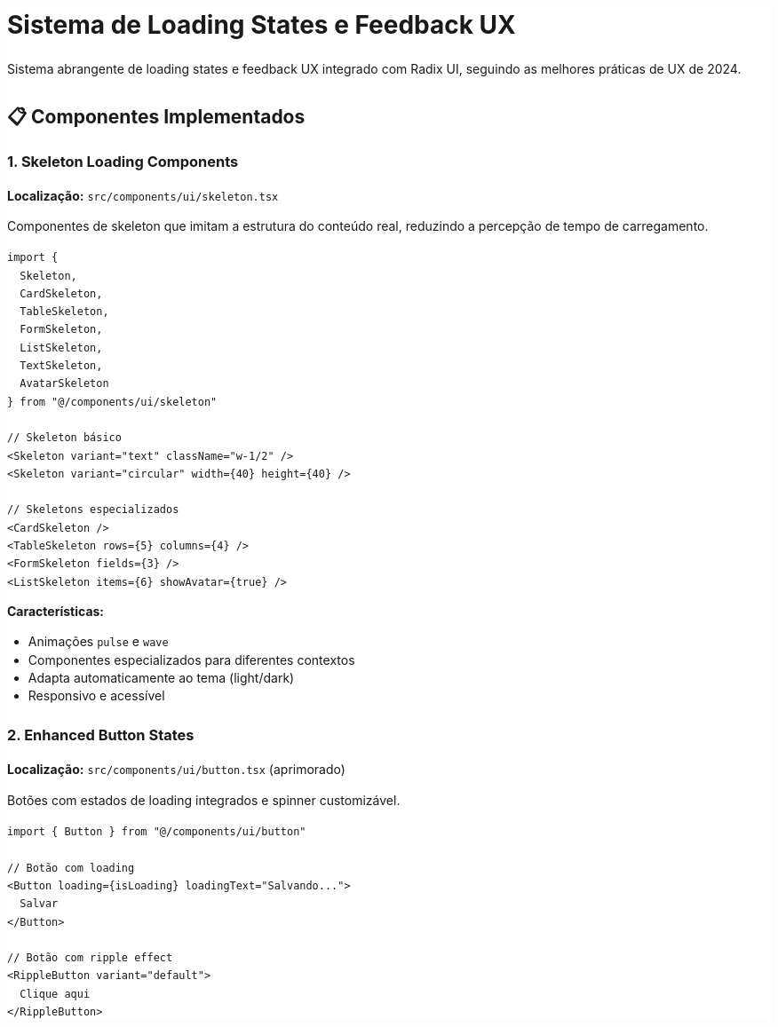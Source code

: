 # Sistema de Loading States e Feedback UX

Sistema abrangente de loading states e feedback UX integrado com Radix UI, seguindo as melhores práticas de UX de 2024.

## 📋 Componentes Implementados

### 1. Skeleton Loading Components

**Localização:** `src/components/ui/skeleton.tsx`

Componentes de skeleton que imitam a estrutura do conteúdo real, reduzindo a percepção de tempo de carregamento.

```tsx
import { 
  Skeleton, 
  CardSkeleton, 
  TableSkeleton, 
  FormSkeleton, 
  ListSkeleton,
  TextSkeleton,
  AvatarSkeleton 
} from "@/components/ui/skeleton"

// Skeleton básico
<Skeleton variant="text" className="w-1/2" />
<Skeleton variant="circular" width={40} height={40} />

// Skeletons especializados
<CardSkeleton />
<TableSkeleton rows={5} columns={4} />
<FormSkeleton fields={3} />
<ListSkeleton items={6} showAvatar={true} />
```

**Características:**
- Animações `pulse` e `wave`
- Componentes especializados para diferentes contextos
- Adapta automaticamente ao tema (light/dark)
- Responsivo e acessível

### 2. Enhanced Button States

**Localização:** `src/components/ui/button.tsx` (aprimorado)

Botões com estados de loading integrados e spinner customizável.

```tsx
import { Button } from "@/components/ui/button"

// Botão com loading
<Button loading={isLoading} loadingText="Salvando...">
  Salvar
</Button>

// Botão com ripple effect
<RippleButton variant="default">
  Clique aqui
</RippleButton>
```
